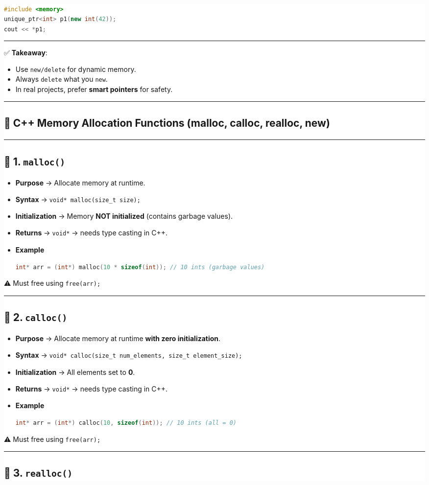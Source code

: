    ```cpp
   #include <memory>
   unique_ptr<int> p1(new int(42));
   cout << *p1;
   ```

---

✅ **Takeaway**:

* Use `new/delete` for dynamic memory.
* Always `delete` what you `new`.
* In real projects, prefer **smart pointers** for safety.



---
## 🚀 C++ Memory Allocation Functions (malloc, calloc, realloc, new)

---

## 🔹 1. `malloc()`

* **Purpose** → Allocate memory at runtime.
* **Syntax** → `void* malloc(size_t size);`
* **Initialization** → Memory **NOT initialized** (contains garbage values).
* **Returns** → `void*` → needs type casting in C++.
* **Example**

  ```cpp
  int* arr = (int*) malloc(10 * sizeof(int)); // 10 ints (garbage values)
  ```

⚠️ Must free using `free(arr);`

---

## 🔹 2. `calloc()`

* **Purpose** → Allocate memory at runtime **with zero initialization**.
* **Syntax** → `void* calloc(size_t num_elements, size_t element_size);`
* **Initialization** → All elements set to **0**.
* **Returns** → `void*` → needs type casting in C++.
* **Example**

  ```cpp
  int* arr = (int*) calloc(10, sizeof(int)); // 10 ints (all = 0)
  ```

⚠️ Must free using `free(arr);`

---

## 🔹 3. `realloc()`
